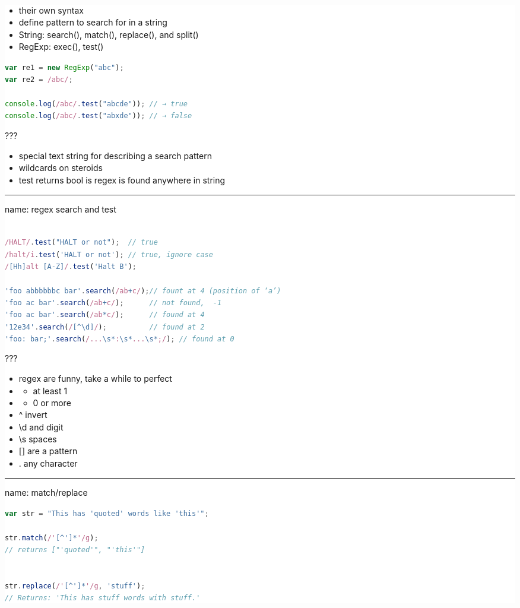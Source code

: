 * their own syntax
* define pattern to search for in a string
* String: search(), match(), replace(), and split()
* RegExp: exec(), test()

```javascript
var re1 = new RegExp("abc");
var re2 = /abc/;

console.log(/abc/.test("abcde")); // → true
console.log(/abc/.test("abxde")); // → false

```

???
* special text string for describing a search pattern
* wildcards on steroids
* test returns bool is regex is found anywhere in string




---
name: regex search and test

```javascript

/HALT/.test("HALT or not");  // true
/halt/i.test('HALT or not'); // true, ignore case
/[Hh]alt [A-Z]/.test('Halt B');

'foo abbbbbbc bar'.search(/ab+c/);// fount at 4 (position of ‘a’)
'foo ac bar'.search(/ab+c/);      // not found,  -1
'foo ac bar'.search(/ab*c/);      // found at 4
'12e34'.search(/[^\d]/);          // found at 2
'foo: bar;'.search(/...\s*:\s*...\s*;/); // found at 0

```

???
* regex are funny, take a while to perfect
* + at least 1
* * 0 or more
* ^ invert
* \d and digit
* \s spaces
* [] are a pattern
* . any character




---
name: match/replace

```javascript
var str = "This has 'quoted' words like 'this'";

str.match(/'[^']*'/g);
// returns ["'quoted'", "'this'"]


str.replace(/'[^']*'/g, 'stuff');
// Returns: 'This has stuff words with stuff.'
```
